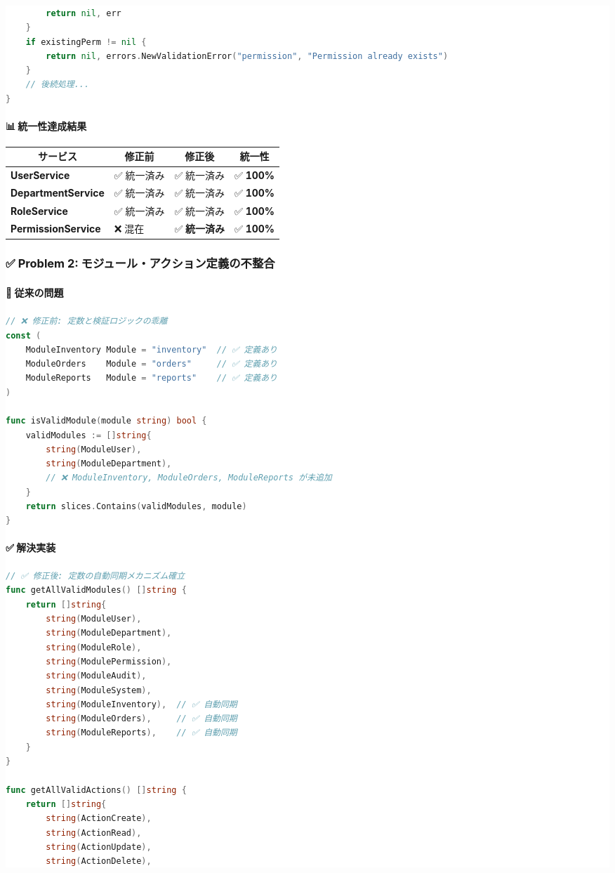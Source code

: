 ```go
        return nil, err
    }
    if existingPerm != nil {
        return nil, errors.NewValidationError("permission", "Permission already exists")
    }
    // 後続処理...
}
```

#### **📊 統一性達成結果**
| サービス | 修正前 | 修正後 | 統一性 |
|----------|--------|--------|--------|
| **UserService** | ✅ 統一済み | ✅ 統一済み | ✅ **100%** |
| **DepartmentService** | ✅ 統一済み | ✅ 統一済み | ✅ **100%** |
| **RoleService** | ✅ 統一済み | ✅ 統一済み | ✅ **100%** |
| **PermissionService** | ❌ 混在 | ✅ **統一済み** | ✅ **100%** |

### **✅ Problem 2: モジュール・アクション定義の不整合**

#### **🔴 従来の問題**
```go
// ❌ 修正前: 定数と検証ロジックの乖離
const (
    ModuleInventory Module = "inventory"  // ✅ 定義あり
    ModuleOrders    Module = "orders"     // ✅ 定義あり
    ModuleReports   Module = "reports"    // ✅ 定義あり
)

func isValidModule(module string) bool {
    validModules := []string{
        string(ModuleUser),
        string(ModuleDepartment),
        // ❌ ModuleInventory, ModuleOrders, ModuleReports が未追加
    }
    return slices.Contains(validModules, module)
}
```

#### **✅ 解決実装**
```go
// ✅ 修正後: 定数の自動同期メカニズム確立
func getAllValidModules() []string {
    return []string{
        string(ModuleUser),
        string(ModuleDepartment),
        string(ModuleRole),
        string(ModulePermission),
        string(ModuleAudit),
        string(ModuleSystem),
        string(ModuleInventory),  // ✅ 自動同期
        string(ModuleOrders),     // ✅ 自動同期
        string(ModuleReports),    // ✅ 自動同期
    }
}

func getAllValidActions() []string {
    return []string{
        string(ActionCreate),
        string(ActionRead),
        string(ActionUpdate),
        string(ActionDelete),
```